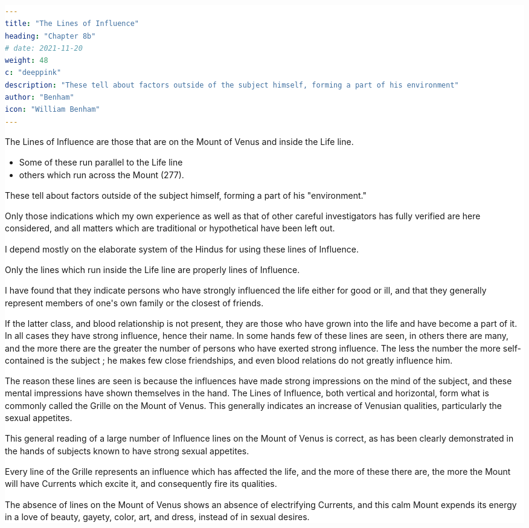 ```yaml
---
title: "The Lines of Influence"
heading: "Chapter 8b"
# date: 2021-11-20
weight: 48
c: "deeppink"
description: "These tell about factors outside of the subject himself, forming a part of his environment"
author: "Benham"
icon: "William Benham"
---
```




The Lines of Influence are those that are on the Mount of Venus and inside the Life line. 
- Some of these run parallel to the Life line
- others which run across the Mount (277). 

These tell about factors outside of the subject himself, forming a part of his "environment." 

Only those indications which my own experience as well as that of other careful investigators has fully verified are here considered, and all matters which are traditional or hypothetical have been left out.

I depend mostly on the elaborate system  of the Hindus for using these lines of Influence. 

Only the lines which run inside the Life line are properly lines of Influence. 

I have found that they indicate persons who have strongly influenced the life either for good or ill, and that they generally represent members of one's own family or the closest of friends. 

If the latter class, and blood relationship is not present, they are those who have grown into the life and have become a part of it. In all cases they have strong influence, hence their name. In some hands few of these lines are seen, in others there are many, and the more there are the greater the number of persons who have exerted strong influence. The less the number the more self-contained is the subject ; he makes few close friendships, and even blood relations do not greatly influence him.

The reason these lines are seen is because the influences have made strong impressions on the mind of the subject, and these mental impressions have shown themselves in the hand. The Lines of Influence, both vertical and horizontal, form what is commonly called the Grille on the Mount of Venus. This generally indicates an increase of Venusian qualities, particularly the sexual appetites. 

This general reading of a large number of Influence lines on the Mount of Venus is correct, as has been clearly demonstrated in the hands of subjects known to have strong sexual appetites. 

Every line of the Grille represents an influence which has affected the life, and the more of these there are, the more the Mount will have Currents which excite it, and consequently fire its qualities. 

The absence of lines on the Mount of Venus shows an absence of electrifying Currents, and this calm Mount expends its energy in a love of beauty, gayety, color, art, and dress, instead of in sexual desires. 


